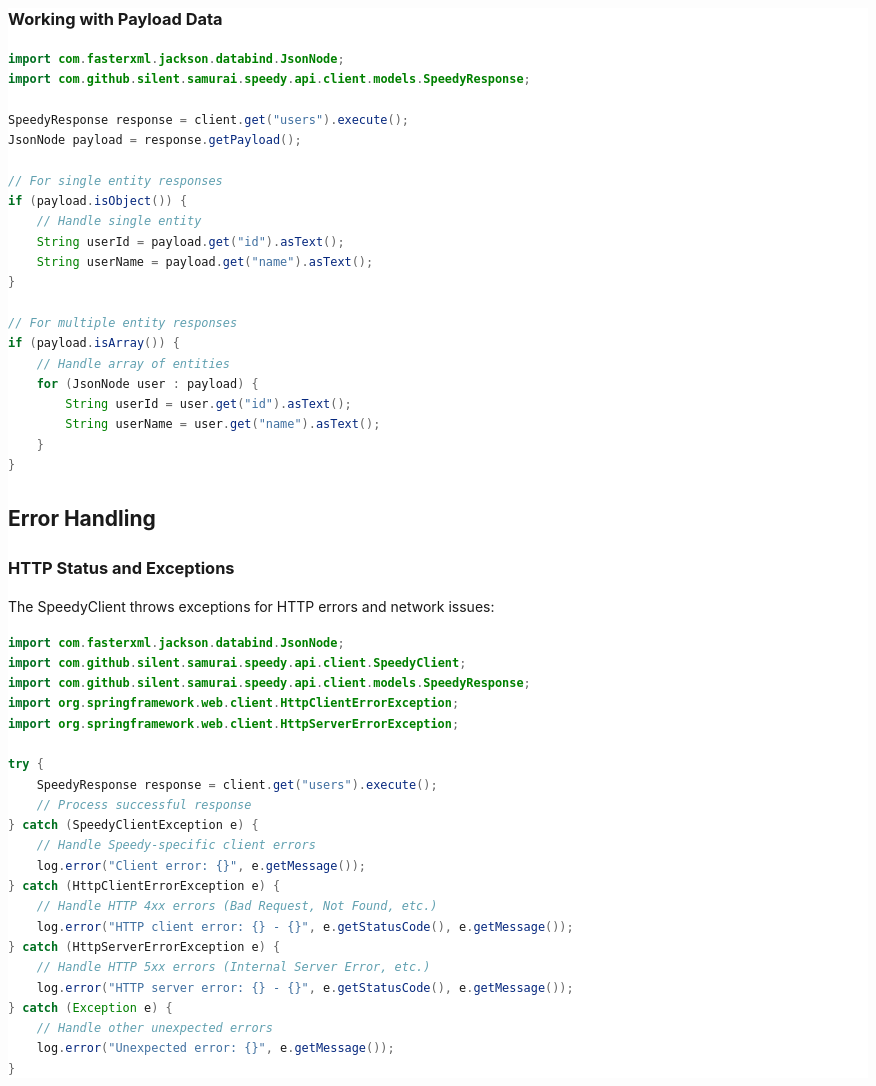 ### Working with Payload Data

```java
import com.fasterxml.jackson.databind.JsonNode;
import com.github.silent.samurai.speedy.api.client.models.SpeedyResponse;

SpeedyResponse response = client.get("users").execute();
JsonNode payload = response.getPayload();

// For single entity responses
if (payload.isObject()) {
    // Handle single entity
    String userId = payload.get("id").asText();
    String userName = payload.get("name").asText();
}

// For multiple entity responses
if (payload.isArray()) {
    // Handle array of entities
    for (JsonNode user : payload) {
        String userId = user.get("id").asText();
        String userName = user.get("name").asText();
    }
}
```

## Error Handling

### HTTP Status and Exceptions

The SpeedyClient throws exceptions for HTTP errors and network issues:

```java
import com.fasterxml.jackson.databind.JsonNode;
import com.github.silent.samurai.speedy.api.client.SpeedyClient;
import com.github.silent.samurai.speedy.api.client.models.SpeedyResponse;
import org.springframework.web.client.HttpClientErrorException;
import org.springframework.web.client.HttpServerErrorException;

try {
    SpeedyResponse response = client.get("users").execute();
    // Process successful response
} catch (SpeedyClientException e) {
    // Handle Speedy-specific client errors
    log.error("Client error: {}", e.getMessage());
} catch (HttpClientErrorException e) {
    // Handle HTTP 4xx errors (Bad Request, Not Found, etc.)
    log.error("HTTP client error: {} - {}", e.getStatusCode(), e.getMessage());
} catch (HttpServerErrorException e) {
    // Handle HTTP 5xx errors (Internal Server Error, etc.)
    log.error("HTTP server error: {} - {}", e.getStatusCode(), e.getMessage());
} catch (Exception e) {
    // Handle other unexpected errors
    log.error("Unexpected error: {}", e.getMessage());
}
```
